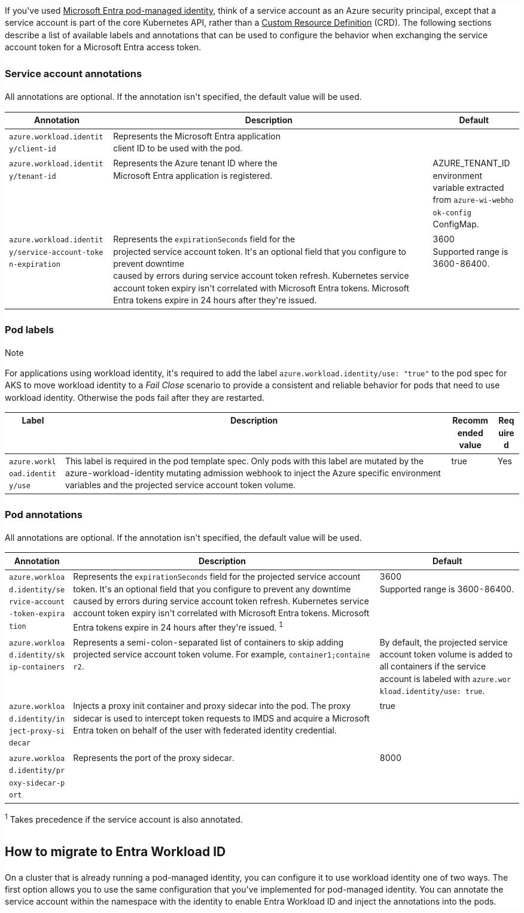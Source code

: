 If you've used [Microsoft Entra pod-managed identity][use-azure-ad-pod-identity], think of a service account as an Azure security principal, except that a service account is part of the core Kubernetes API, rather than a [Custom Resource Definition][custom-resource-definition] (CRD). The following sections describe a list of available labels and annotations that can be used to configure the behavior when exchanging the service account token for a Microsoft Entra access token.

### Service account annotations

All annotations are optional. If the annotation isn't specified, the default value will be used.

| Annotation | Description | Default |
|--|--|--|
| `azure.workload.identity/client-id` | Represents the Microsoft Entra application<br> client ID to be used with the pod. |  |
| `azure.workload.identity/tenant-id` | Represents the Azure tenant ID where the<br> Microsoft Entra application is registered. | AZURE_TENANT_ID environment variable extracted<br> from `azure-wi-webhook-config` ConfigMap. |
| `azure.workload.identity/service-account-token-expiration` | Represents the `expirationSeconds` field for the<br> projected service account token. It's an optional field that you configure to prevent downtime<br> caused by errors during service account token refresh. Kubernetes service account token expiry isn't correlated with Microsoft Entra tokens. Microsoft Entra tokens expire in 24 hours after they're issued. | 3600<br> Supported range is 3600-86400. |

### Pod labels

> [!NOTE]
> For applications using workload identity, it's required to add the label `azure.workload.identity/use: "true"` to the pod spec for AKS to move workload identity to a _Fail Close_ scenario to provide a consistent and reliable behavior for pods that need to use workload identity. Otherwise the pods fail after they are restarted.

| Label | Description | Recommended value | Required |
|--|--|--|--|
| `azure.workload.identity/use` | This label is required in the pod template spec. Only pods with this label are mutated by the azure-workload-identity mutating admission webhook to inject the Azure specific environment variables and the projected service account token volume. | true | Yes |

### Pod annotations

All annotations are optional. If the annotation isn't specified, the default value will be used.

| Annotation | Description | Default |
|--|--|--|
| `azure.workload.identity/service-account-token-expiration` | Represents the `expirationSeconds` field for the projected service account token. It's an optional field that you configure to prevent any downtime caused by errors during service account token refresh. Kubernetes service account token expiry isn't correlated with Microsoft Entra tokens. Microsoft Entra tokens expire in 24 hours after they're issued. <sup>1</sup> | 3600<br> Supported range is 3600-86400. |
| `azure.workload.identity/skip-containers` | Represents a semi-colon-separated list of containers to skip adding projected service account token volume. For example, `container1;container2`. | By default, the projected service account token volume is added to all containers if the service account is labeled with `azure.workload.identity/use: true`. |
| `azure.workload.identity/inject-proxy-sidecar` | Injects a proxy init container and proxy sidecar into the pod. The proxy sidecar is used to intercept token requests to IMDS and acquire a Microsoft Entra token on behalf of the user with federated identity credential. | true |
| `azure.workload.identity/proxy-sidecar-port` | Represents the port of the proxy sidecar. | 8000 |

 <sup>1</sup> Takes precedence if the service account is also annotated.

## How to migrate to Entra Workload ID

On a cluster that is already running a pod-managed identity, you can configure it to use workload identity one of two ways. The first option allows you to use the same configuration that you've implemented for pod-managed identity. You can annotate the service account within the namespace with the identity to enable Entra Workload ID and inject the annotations into the pods.


[custom-resource-definition]: https://kubernetes.io/docs/tasks/extend-kubernetes/custom-resources/custom-resource-definitions/
[service-account-token-volume-projection]: https://kubernetes.io/docs/tasks/configure-pod-container/configure-service-account/#serviceaccount-token-volume-projection
[oidc-federation]: https://kubernetes.io/docs/reference/access-authn-authz/authentication/#openid-connect-tokens
[multiple-identities]: https://azure.github.io/azure-workload-identity/docs/faq.html#how-to-federate-multiple-identities-with-a-kubernetes-service-account
[virtual-kubelet]: https://virtual-kubelet.io/docs/
[service-connector-overview]: ../service-connector/overview.md
[use-azure-ad-pod-identity]: use-azure-ad-pod-identity.md
[azure-ad-workload-identity]: ../active-directory/develop/workload-identities-overview.md
[microsoft-authentication-library]: ../active-directory/develop/msal-overview.md
[azure-ad-application-registration]: ../active-directory/develop/application-model.md#register-an-application
[install-azure-cli]: /cli/azure/install-azure-cli
[azure-identity-libraries]: ../active-directory/develop/reference-v2-libraries.md
[openid-connect-overview]: ../active-directory/develop/v2-protocols-oidc.md
[deploy-configure-workload-identity-new-cluster]: workload-identity-deploy-cluster.md
[tutorial-use-workload-identity]: ./learn/tutorial-kubernetes-workload-identity.md
[workload-identity-migration-sidecar]: workload-identity-migrate-from-pod-identity.md
[auto-rotation]: certificate-rotation.md#certificate-auto-rotation
[aks-virtual-nodes]: virtual-nodes.md
[unsupported-regions-user-assigned-managed-identities]: ../active-directory/workload-identities/workload-identity-federation-considerations.md#unsupported-regions-user-assigned-managed-identities
[general-federated-identity-credential-considerations]: ../active-directory/workload-identities/workload-identity-federation-considerations.md#general-federated-identity-credential-considerations
